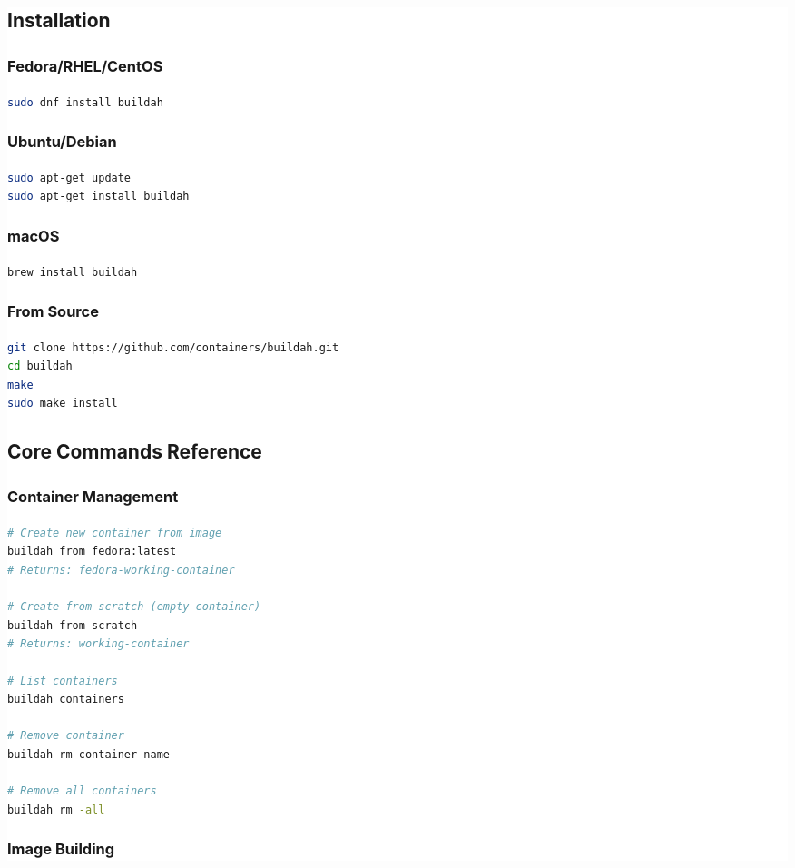 ## Installation

### Fedora/RHEL/CentOS
```bash
sudo dnf install buildah
```

### Ubuntu/Debian
```bash
sudo apt-get update
sudo apt-get install buildah
```

### macOS
```bash
brew install buildah
```

### From Source
```bash
git clone https://github.com/containers/buildah.git
cd buildah
make
sudo make install
```

## Core Commands Reference

### Container Management

```bash
# Create new container from image
buildah from fedora:latest
# Returns: fedora-working-container

# Create from scratch (empty container)
buildah from scratch
# Returns: working-container

# List containers
buildah containers

# Remove container
buildah rm container-name

# Remove all containers
buildah rm -all
```

### Image Building
